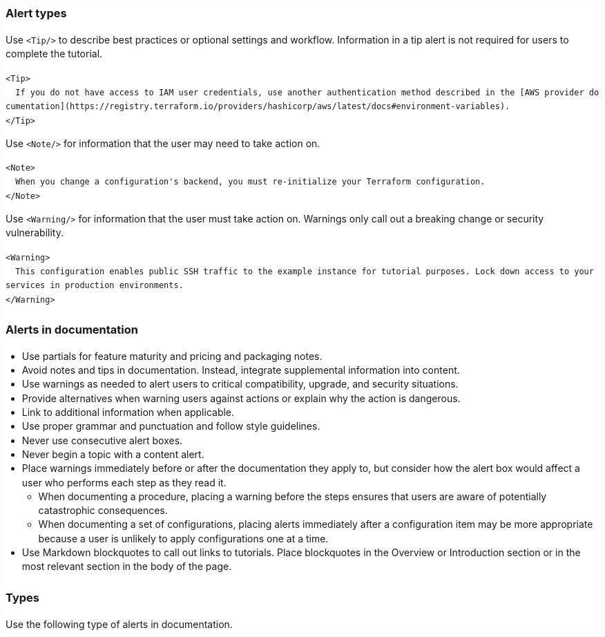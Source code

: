 ### Alert types

Use `<Tip/>` to describe best practices or optional settings and workflow. Information in a tip alert is not required for users to complete the tutorial.

```
<Tip>
  If you do not have access to IAM user credentials, use another authentication method described in the [AWS provider documentation](https://registry.terraform.io/providers/hashicorp/aws/latest/docs#environment-variables).
</Tip>
```

Use `<Note/>` for information that the user may need to take action on.

```
<Note>
  When you change a configuration's backend, you must re-initialize your Terraform configuration.
</Note>
```

Use `<Warning/>` for information that the user must take action on. Warnings only call out a breaking change or security vulnerability.

```
<Warning>
  This configuration enables public SSH traffic to the example instance for tutorial purposes. Lock down access to your services in production environments. 
</Warning>
```

### Alerts in documentation

- Use partials for feature maturity and pricing and packaging notes.
- Avoid notes and tips in documentation. Instead, integrate supplemental information into content.
- Use warnings as needed to alert users to critical compatibility, upgrade, and security situations.
- Provide alternatives when warning users against actions or explain why the action is dangerous.
- Link to additional information when applicable.
- Use proper grammar and punctuation and follow style guidelines.
- Never use consecutive alert boxes.
- Never begin a topic with a content alert.
- Place warnings immediately before or after the documentation they apply to, but  consider how the alert box would affect a user who performs each step as they read it.
   - When documenting a procedure, placing a warning before the steps ensures that users are aware of potentially catastrophic consequences. 
   - When documenting a set of configurations, placing alerts immediately after a configuration item may be more appropriate because a user is unlikely to apply configurations one at a time.
- Use Markdown blockquotes to call out links to tutorials. Place blockquotes in the Overview or Introduction section or in the most relevant section in the body of the page. 

### Types

Use the following type of alerts in documentation.
